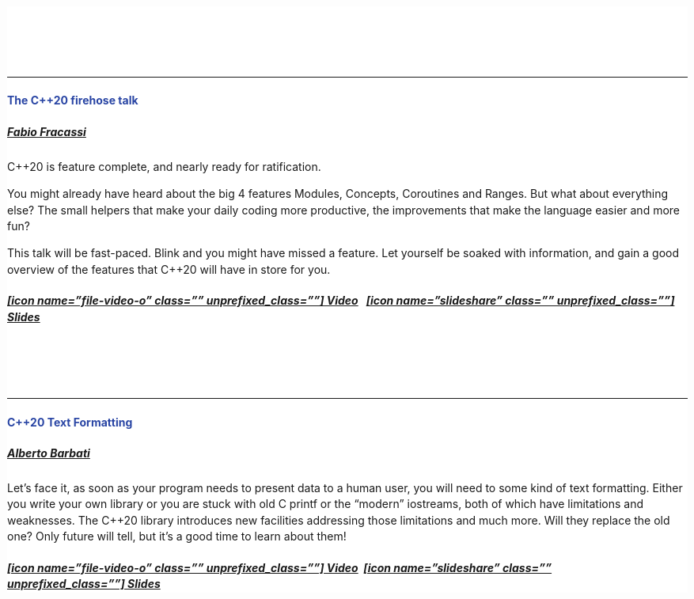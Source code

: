 <a id="6"></a>  
<span style="color: #ffffff;"> </span>

&nbsp;

* * *

#### <span style="color: #2945a4;">The C++20 firehose talk</span>

##### [Fabio Fracassi](https://www.italiancpp.org/speakers/#ffracassi)

<span style="font-weight: 400;">C++20 is feature complete, and nearly ready for ratification.</span>

<span style="font-weight: 400;">You might already have heard about the big 4 features Modules, Concepts, Coroutines and Ranges. But what about everything else? The small helpers that make your daily coding more productive, the improvements that make the language easier and more fun?</span>

<span style="font-weight: 400;">This talk will be fast-paced. Blink and you might have missed a feature. Let yourself be soaked with information, and gain a good overview of the features that C++20 will have in store for you.</span>

##### <span style="color: #339966;"><a href="https://www.youtube.com/watch?v=Be47dtmj8EE" target="_blank" rel="noopener noreferrer">[icon name=&#8221;file-video-o&#8221; class=&#8221;&#8221; unprefixed_class=&#8221;&#8221;] Video</a>   <a href="https://github.com/italiancpp/itcppcon20/blob/master/The%20C%2B%2B20%20Firehose%20talk%20-%20Fabio%20Fracassi.pdf">[icon name=&#8221;slideshare&#8221; class=&#8221;&#8221; unprefixed_class=&#8221;&#8221;] Slides</a></span>

##### <a id="7"></a>  
<span style="color: #ffffff;"> </span>

&nbsp;

* * *

#### <span style="color: #2945a4;">C++20 Text Formatting<br /> </span>

##### [Alberto Barbati](https://www.italiancpp.org/speakers/#abarbati)

<span style="font-weight: 400;">Let&#8217;s face it, as soon as your program needs to present data to a human user, you will need to some kind of text formatting. Either you write your own library or you are stuck with old C printf or the &#8220;modern&#8221; iostreams, both of which have limitations and weaknesses. The C++20 library introduces new facilities addressing those limitations and much more. Will they replace the old one? Only future will tell, but it&#8217;s a good time to learn about them!</span>

##### <span style="color: #339966;"><a href="https://www.youtube.com/watch?v=NVl8BLi3oXI" target="_blank" rel="noopener noreferrer">[icon name=&#8221;file-video-o&#8221; class=&#8221;&#8221; unprefixed_class=&#8221;&#8221;] Video</a>  <a href="https://github.com/italiancpp/itcppcon20/blob/master/C%2B%2B20%20Text%20Formatting%20-%20Alberto%20Barbati.pdf" target="_blank" rel="noopener noreferrer">[icon name=&#8221;slideshare&#8221; class=&#8221;&#8221; unprefixed_class=&#8221;&#8221;] Slides</a></span>
